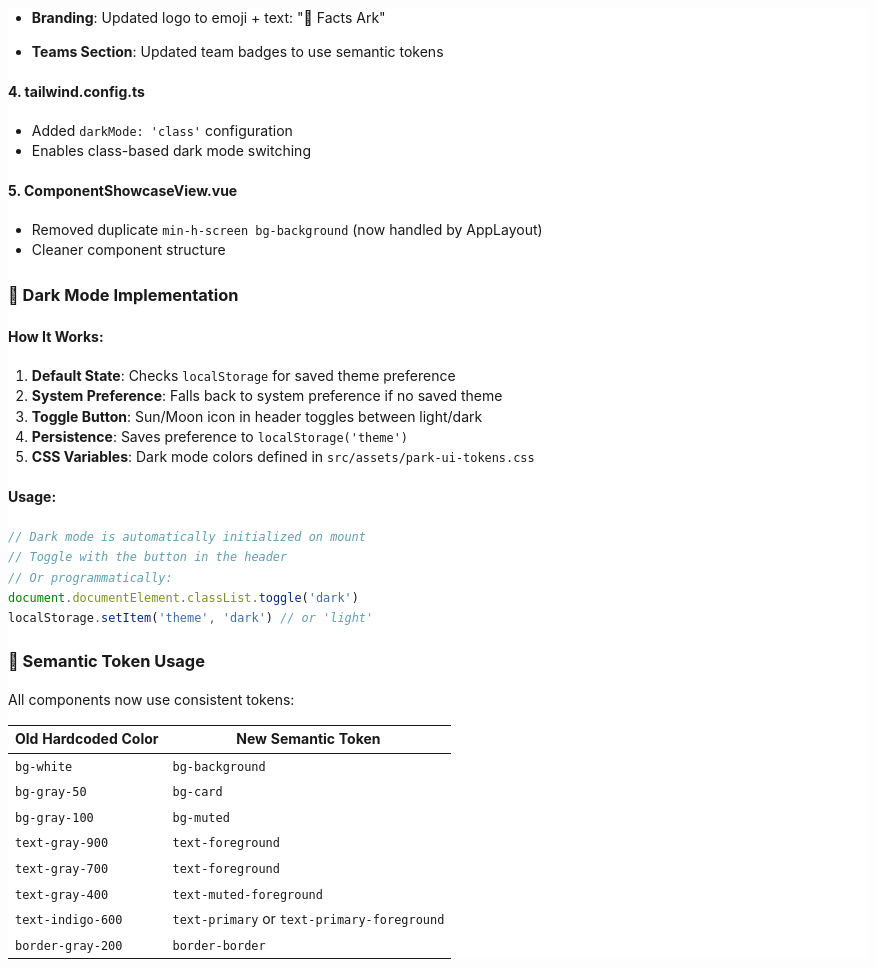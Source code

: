 - **Branding**: Updated logo to emoji + text: "🎨 Facts Ark"

- **Teams Section**: Updated team badges to use semantic tokens

#### 4. **tailwind.config.ts**

- Added `darkMode: 'class'` configuration
- Enables class-based dark mode switching

#### 5. **ComponentShowcaseView.vue**

- Removed duplicate `min-h-screen bg-background` (now handled by AppLayout)
- Cleaner component structure

### 🎯 Dark Mode Implementation

#### How It Works:

1. **Default State**: Checks `localStorage` for saved theme preference
2. **System Preference**: Falls back to system preference if no saved theme
3. **Toggle Button**: Sun/Moon icon in header toggles between light/dark
4. **Persistence**: Saves preference to `localStorage('theme')`
5. **CSS Variables**: Dark mode colors defined in `src/assets/park-ui-tokens.css`

#### Usage:

```typescript
// Dark mode is automatically initialized on mount
// Toggle with the button in the header
// Or programmatically:
document.documentElement.classList.toggle('dark')
localStorage.setItem('theme', 'dark') // or 'light'
```

### 🎨 Semantic Token Usage

All components now use consistent tokens:

| Old Hardcoded Color | New Semantic Token                          |
| ------------------- | ------------------------------------------- |
| `bg-white`          | `bg-background`                             |
| `bg-gray-50`        | `bg-card`                                   |
| `bg-gray-100`       | `bg-muted`                                  |
| `text-gray-900`     | `text-foreground`                           |
| `text-gray-700`     | `text-foreground`                           |
| `text-gray-400`     | `text-muted-foreground`                     |
| `text-indigo-600`   | `text-primary` or `text-primary-foreground` |
| `border-gray-200`   | `border-border`                             |

